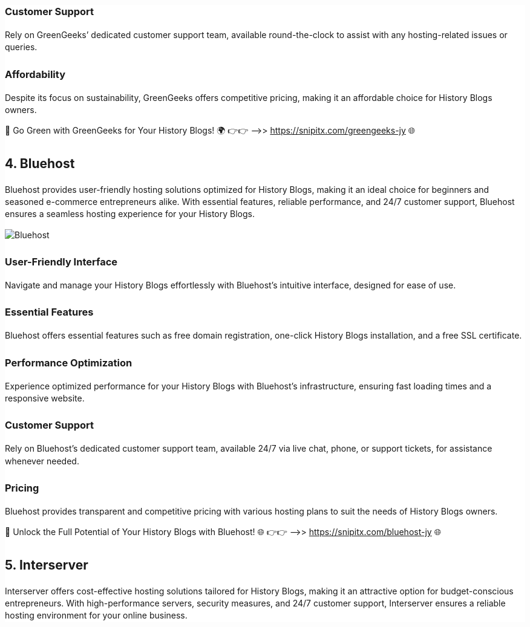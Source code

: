 ### Customer Support
Rely on GreenGeeks’ dedicated customer support team, available round-the-clock to assist with any hosting-related issues or queries.

### Affordability
Despite its focus on sustainability, GreenGeeks offers competitive pricing, making it an affordable choice for History Blogs owners.

🌿 Go Green with GreenGeeks for Your History Blogs! 🌍
👉👉 -->> https://snipitx.com/greengeeks-jy 🌐

## 4. Bluehost

Bluehost provides user-friendly hosting solutions optimized for History Blogs, making it an ideal choice for beginners and seasoned e-commerce entrepreneurs alike. With essential features, reliable performance, and 24/7 customer support, Bluehost ensures a seamless hosting experience for your History Blogs.

![Bluehost](https://i.imgur.com/PasFF9E.jpeg "Bluehost Hosting")

### User-Friendly Interface
Navigate and manage your History Blogs effortlessly with Bluehost’s intuitive interface, designed for ease of use.

### Essential Features
Bluehost offers essential features such as free domain registration, one-click History Blogs installation, and a free SSL certificate.

### Performance Optimization
Experience optimized performance for your History Blogs with Bluehost’s infrastructure, ensuring fast loading times and a responsive website.

### Customer Support
Rely on Bluehost’s dedicated customer support team, available 24/7 via live chat, phone, or support tickets, for assistance whenever needed.

### Pricing
Bluehost provides transparent and competitive pricing with various hosting plans to suit the needs of History Blogs owners.

🚀 Unlock the Full Potential of Your History Blogs with Bluehost! 🌐
👉👉 -->> https://snipitx.com/bluehost-jy 🌐

## 5. Interserver

Interserver offers cost-effective hosting solutions tailored for History Blogs, making it an attractive option for budget-conscious entrepreneurs. With high-performance servers, security measures, and 24/7 customer support, Interserver ensures a reliable hosting environment for your online business.
